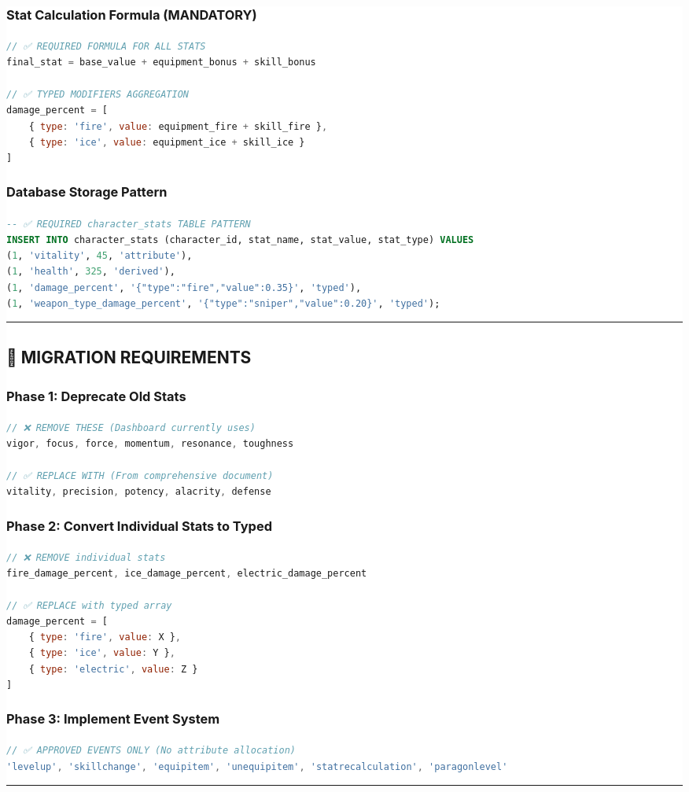 ### **Stat Calculation Formula (MANDATORY)**
```javascript
// ✅ REQUIRED FORMULA FOR ALL STATS
final_stat = base_value + equipment_bonus + skill_bonus

// ✅ TYPED MODIFIERS AGGREGATION
damage_percent = [
    { type: 'fire', value: equipment_fire + skill_fire },
    { type: 'ice', value: equipment_ice + skill_ice }
]
```

### **Database Storage Pattern**
```sql
-- ✅ REQUIRED character_stats TABLE PATTERN
INSERT INTO character_stats (character_id, stat_name, stat_value, stat_type) VALUES
(1, 'vitality', 45, 'attribute'),
(1, 'health', 325, 'derived'),
(1, 'damage_percent', '{"type":"fire","value":0.35}', 'typed'),
(1, 'weapon_type_damage_percent', '{"type":"sniper","value":0.20}', 'typed');
```

---

## 🚨 MIGRATION REQUIREMENTS

### **Phase 1: Deprecate Old Stats**
```javascript
// ❌ REMOVE THESE (Dashboard currently uses)
vigor, focus, force, momentum, resonance, toughness

// ✅ REPLACE WITH (From comprehensive document)
vitality, precision, potency, alacrity, defense
```

### **Phase 2: Convert Individual Stats to Typed**
```javascript
// ❌ REMOVE individual stats
fire_damage_percent, ice_damage_percent, electric_damage_percent

// ✅ REPLACE with typed array
damage_percent = [
    { type: 'fire', value: X },
    { type: 'ice', value: Y }, 
    { type: 'electric', value: Z }
]
```

### **Phase 3: Implement Event System**
```javascript
// ✅ APPROVED EVENTS ONLY (No attribute allocation)
'levelup', 'skillchange', 'equipitem', 'unequipitem', 'statrecalculation', 'paragonlevel'
```

---